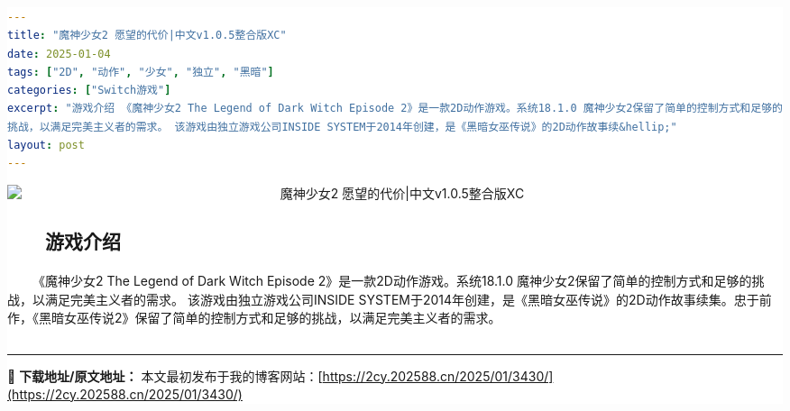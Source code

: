 ```yaml
---
title: "魔神少女2 愿望的代价|中文v1.0.5整合版XC"
date: 2025-01-04
tags: ["2D", "动作", "少女", "独立", "黑暗"]
categories: ["Switch游戏"]
excerpt: "游戏介绍 《魔神少女2 The Legend of Dark Witch Episode 2》是一款2D动作游戏。系统18.1.0 魔神少女2保留了简单的控制方式和足够的挑战，以满足完美主义者的需求。 该游戏由独立游戏公司INSIDE SYSTEM于2014年创建，是《黑暗女巫传说》的2D动作故事续&hellip;"
layout: post
---
```


<div>
<div></div>
<div>
<p style="text-align: center;"><img style="display: block; margin-left: auto; margin-right: auto; width: 100%; height: auto;" src="https://2cy.202588.cn//wp-content/uploads/2025/01/20250105_677a2bb700c4c.webp" alt="魔神少女2 愿望的代价|中文v1.0.5整合版XC" /></p>

<h2 style="white-space: normal; text-indent: 2em; text-align: left;">游戏介绍</h2>
<p style="white-space: normal; text-indent: 2em; text-align: left;">《魔神少女2 The Legend of Dark Witch Episode 2》是一款2D动作游戏。系统18.1.0 魔神少女2保留了简单的控制方式和足够的挑战，以满足完美主义者的需求。 该游戏由独立游戏公司INSIDE SYSTEM于2014年创建，是《黑暗女巫传说》的2D动作故事续集。忠于前作，《黑暗女巫传说2》保留了简单的控制方式和足够的挑战，以满足完美主义者的需求。</p>

<h2 style="white-space: normal; text-indent: 2em; text-align: left;"></h2>
</div>
</div>

---
📖 **下载地址/原文地址：** 本文最初发布于我的博客网站：[https://2cy.202588.cn/2025/01/3430/](https://2cy.202588.cn/2025/01/3430/)
